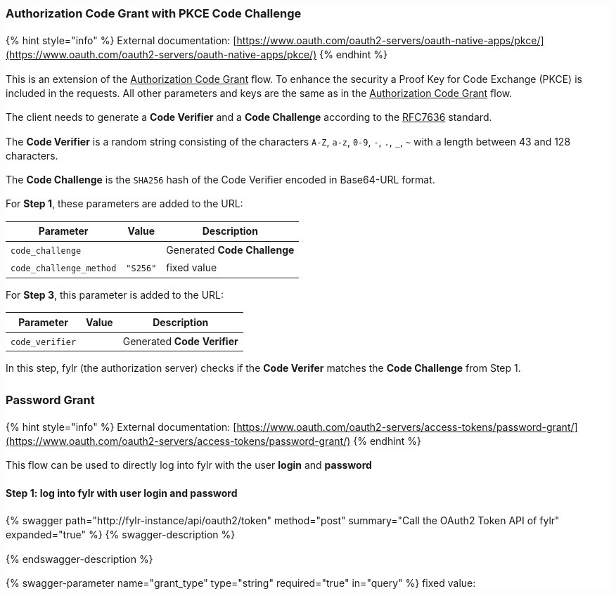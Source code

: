 ### Authorization Code Grant with PKCE Code Challenge

{% hint style="info" %}
External documentation: [https://www.oauth.com/oauth2-servers/oauth-native-apps/pkce/](https://www.oauth.com/oauth2-servers/oauth-native-apps/pkce/)
{% endhint %}

This is an extension of the [Authorization Code Grant](oauth2.md#authorization-code-grant) flow. To enhance the security a Proof Key for Code Exchange (PKCE) is included in the requests. All other parameters and keys are the same as in the [Authorization Code Grant](oauth2.md#authorization-code-grant) flow.

The client needs to generate a **Code Verifier** and a **Code Challenge** according to the [RFC7636](https://datatracker.ietf.org/doc/html/rfc7636) standard.

The **Code Verifier** is a random string consisting of the characters `A-Z`, `a-z`, `0-9`, `-`, `.`, `_`, `~` with a length between 43 and 128 characters.

The **Code Challenge** is the `SHA256` hash of the Code Verifier encoded in Base64-URL format.

For **Step 1**, these parameters are added to the URL:

| Parameter               | Value    | Description                  |
| ----------------------- | -------- | ---------------------------- |
| `code_challenge`        |          | Generated **Code Challenge** |
| `code_challenge_method` | `"S256"` | fixed value                  |

For **Step 3**, this parameter is added to the URL:

| Parameter       | Value | Description                 |
| --------------- | ----- | --------------------------- |
| `code_verifier` |       | Generated **Code Verifier** |

In this step, fylr (the authorization server) checks if the **Code Verifer** matches the **Code Challenge** from Step 1.

### Password Grant

{% hint style="info" %}
External documentation: [https://www.oauth.com/oauth2-servers/access-tokens/password-grant/](https://www.oauth.com/oauth2-servers/access-tokens/password-grant/)
{% endhint %}

This flow can be used to directly log into fylr with the user **login** and **password**

#### **Step 1**: log into fylr with user login and password

{% swagger path="http://fylr-instance/api/oauth2/token" method="post" summary="Call the OAuth2 Token API of fylr" expanded="true" %}
{% swagger-description %}

{% endswagger-description %}

{% swagger-parameter name="grant_type" type="string" required="true" in="query" %}
fixed value: 
